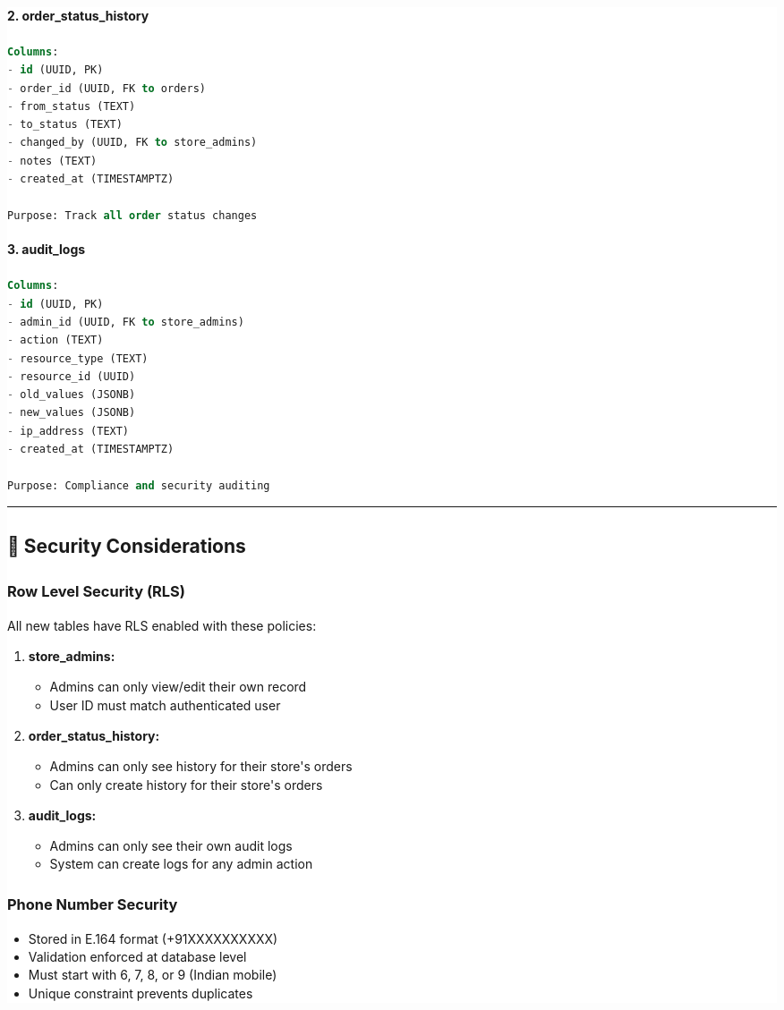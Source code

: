 #### 2. order_status_history
```sql
Columns:
- id (UUID, PK)
- order_id (UUID, FK to orders)
- from_status (TEXT)
- to_status (TEXT)
- changed_by (UUID, FK to store_admins)
- notes (TEXT)
- created_at (TIMESTAMPTZ)

Purpose: Track all order status changes
```

#### 3. audit_logs
```sql
Columns:
- id (UUID, PK)
- admin_id (UUID, FK to store_admins)
- action (TEXT)
- resource_type (TEXT)
- resource_id (UUID)
- old_values (JSONB)
- new_values (JSONB)
- ip_address (TEXT)
- created_at (TIMESTAMPTZ)

Purpose: Compliance and security auditing
```

---

## 🔐 Security Considerations

### Row Level Security (RLS)

All new tables have RLS enabled with these policies:

1. **store_admins:**
   - Admins can only view/edit their own record
   - User ID must match authenticated user

2. **order_status_history:**
   - Admins can only see history for their store's orders
   - Can only create history for their store's orders

3. **audit_logs:**
   - Admins can only see their own audit logs
   - System can create logs for any admin action

### Phone Number Security

- Stored in E.164 format (+91XXXXXXXXXX)
- Validation enforced at database level
- Must start with 6, 7, 8, or 9 (Indian mobile)
- Unique constraint prevents duplicates
